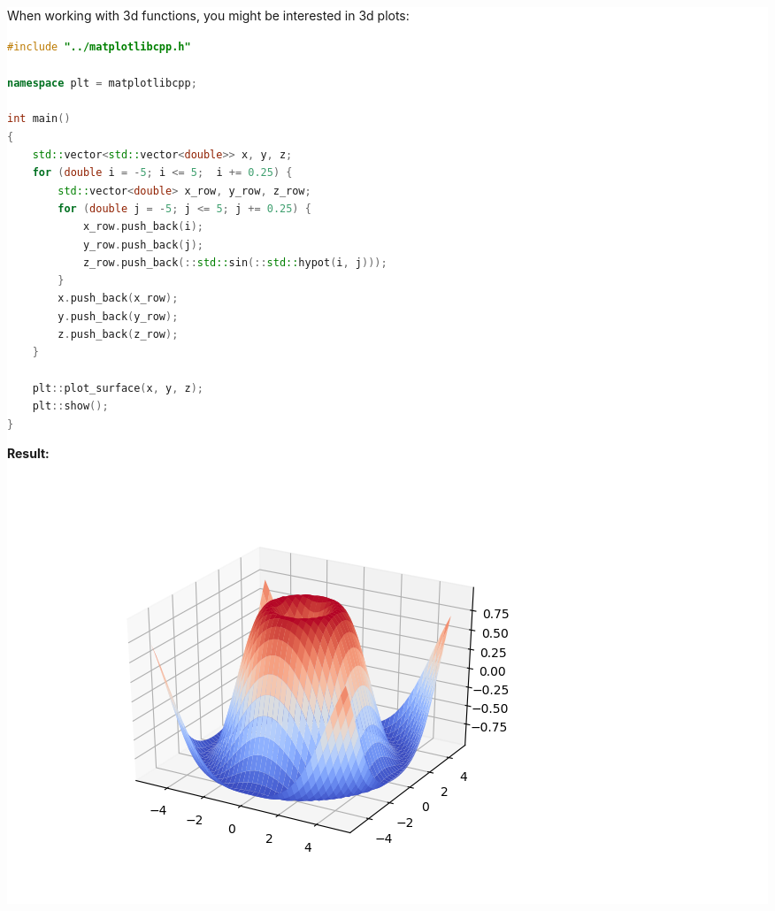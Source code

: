 When working with 3d functions, you might be interested in 3d plots:
```cpp
#include "../matplotlibcpp.h"

namespace plt = matplotlibcpp;

int main()
{
    std::vector<std::vector<double>> x, y, z;
    for (double i = -5; i <= 5;  i += 0.25) {
        std::vector<double> x_row, y_row, z_row;
        for (double j = -5; j <= 5; j += 0.25) {
            x_row.push_back(i);
            y_row.push_back(j);
            z_row.push_back(::std::sin(::std::hypot(i, j)));
        }
        x.push_back(x_row);
        y.push_back(y_row);
        z.push_back(z_row);
    }

    plt::plot_surface(x, y, z);
    plt::show();
}
```

**Result:**

![surface example](examples/surface.png)
